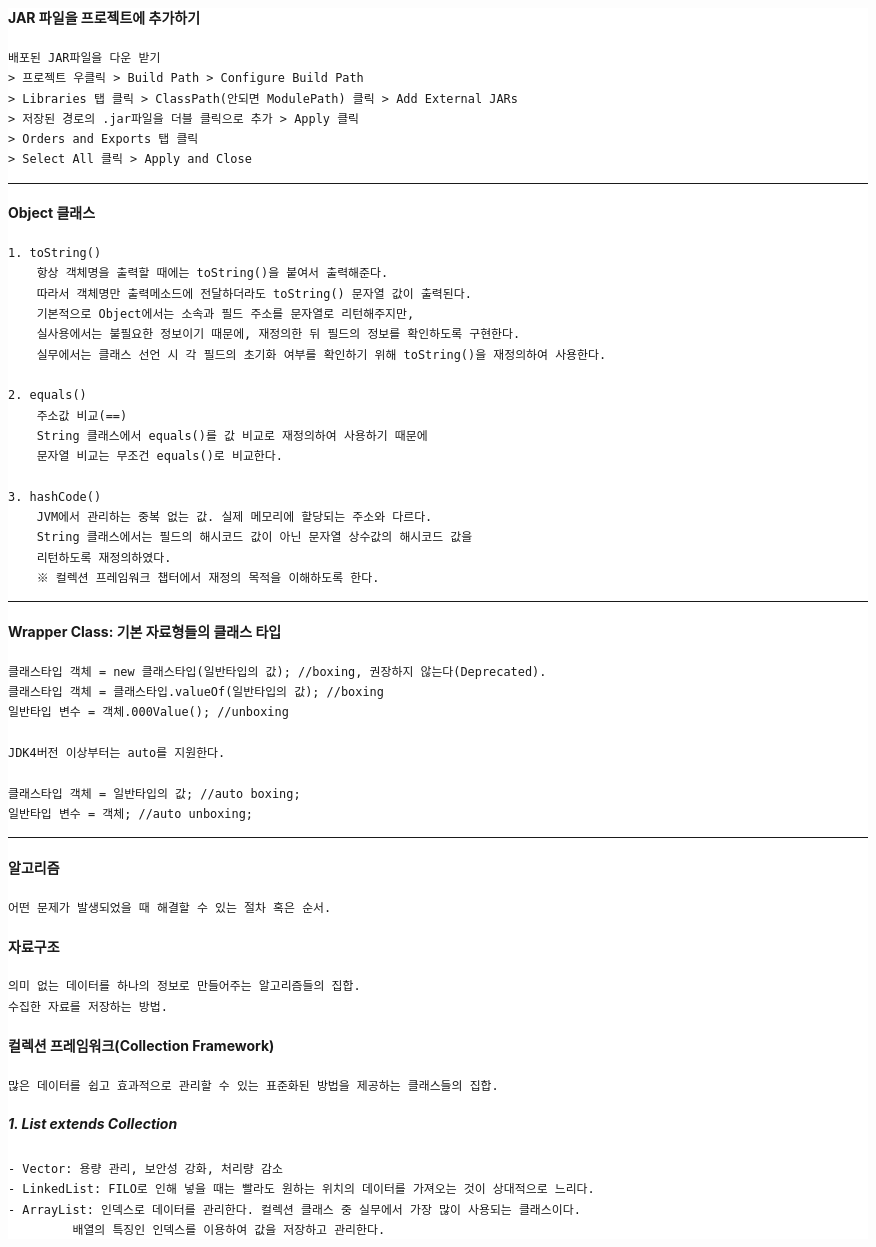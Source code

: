 #### JAR 파일을 프로젝트에 추가하기
	배포된 JAR파일을 다운 받기
	> 프로젝트 우클릭 > Build Path > Configure Build Path
	> Libraries 탭 클릭 > ClassPath(안되면 ModulePath) 클릭 > Add External JARs
	> 저장된 경로의 .jar파일을 더블 클릭으로 추가 > Apply 클릭
	> Orders and Exports 탭 클릭
	> Select All 클릭 > Apply and Close
  
----------------------------------------------------------------------------------------------

#### Object 클래스
	1. toString()
		항상 객체명을 출력할 때에는 toString()을 붙여서 출력해준다.
		따라서 객체명만 출력메소드에 전달하더라도 toString() 문자열 값이 출력된다.
		기본적으로 Object에서는 소속과 필드 주소를 문자열로 리턴해주지만,
		실사용에서는 불필요한 정보이기 때문에, 재정의한 뒤 필드의 정보를 확인하도록 구현한다.
		실무에서는 클래스 선언 시 각 필드의 초기화 여부를 확인하기 위해 toString()을 재정의하여 사용한다.

	2. equals()
		주소값 비교(==)
		String 클래스에서 equals()를 값 비교로 재정의하여 사용하기 때문에
		문자열 비교는 무조건 equals()로 비교한다.
		
	3. hashCode()
		JVM에서 관리하는 중복 없는 값. 실제 메모리에 할당되는 주소와 다르다.
		String 클래스에서는 필드의 해시코드 값이 아닌 문자열 상수값의 해시코드 값을
		리턴하도록 재정의하였다.
		※ 컬렉션 프레임워크 챕터에서 재정의 목적을 이해하도록 한다.
------------------------------------------------------------------------------------------------
#### Wrapper Class: 기본 자료형들의 클래스 타입
	클래스타입 객체 = new 클래스타입(일반타입의 값); //boxing, 권장하지 않는다(Deprecated).
	클래스타입 객체 = 클래스타입.valueOf(일반타입의 값); //boxing
	일반타입 변수 = 객체.000Value(); //unboxing

	JDK4버전 이상부터는 auto를 지원한다.

	클래스타입 객체 = 일반타입의 값; //auto boxing;
	일반타입 변수 = 객체; //auto unboxing;
-------------------------------------------------------------------------------------

#### 알고리즘
	어떤 문제가 발생되었을 때 해결할 수 있는 절차 혹은 순서.

#### 자료구조
	의미 없는 데이터를 하나의 정보로 만들어주는 알고리즘들의 집합.
	수집한 자료를 저장하는 방법.

#### 컬렉션 프레임워크(Collection Framework)
	많은 데이터를 쉽고 효과적으로 관리할 수 있는 표준화된 방법을 제공하는 클래스들의 집합.

##### 1. List extends Collection
	- Vector: 용량 관리, 보안성 강화, 처리량 감소
	- LinkedList: FILO로 인해 넣을 때는 빨라도 원하는 위치의 데이터를 가져오는 것이 상대적으로 느리다.
	- ArrayList: 인덱스로 데이터를 관리한다. 컬렉션 클래스 중 실무에서 가장 많이 사용되는 클래스이다.
		     배열의 특징인 인덱스를 이용하여 값을 저장하고 관리한다.
